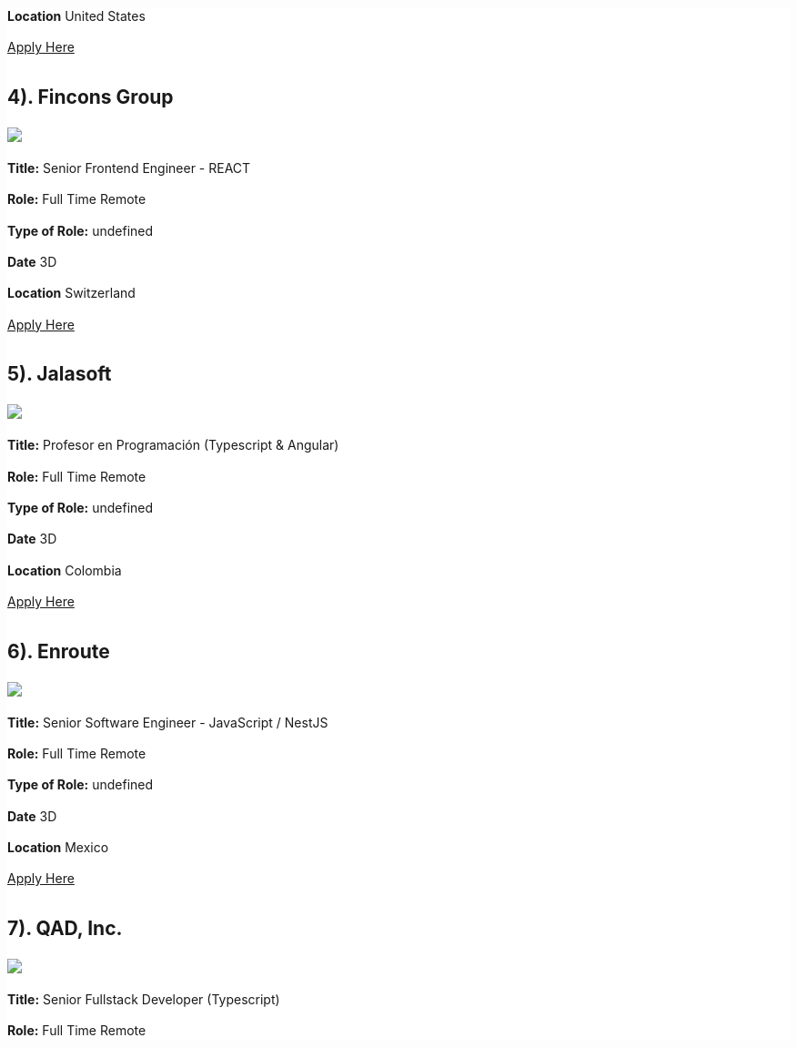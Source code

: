 **Location** United States

[Apply Here](https://javascript.jobs/job/senior-fullstack-engineer-react)

## 4). Fincons Group
![](https://javascript.jobs/storage/images/company/6714eeb545178.png "")

**Title:** Senior Frontend Engineer - REACT

**Role:** Full Time Remote

**Type of Role:** undefined

**Date** 3D

**Location** Switzerland

[Apply Here](https://javascript.jobs/job/senior-frontend-engineer-react-16)

## 5). Jalasoft
![](https://javascript.jobs/storage/images/company/6714edd010e8d.jpg "")

**Title:** Profesor en Programación (Typescript & Angular)

**Role:** Full Time Remote

**Type of Role:** undefined

**Date** 3D

**Location** Colombia

[Apply Here](https://javascript.jobs/job/profesor-en-programacion-typescript-angular)

## 6). Enroute
![](https://javascript.jobs/storage/images/company/6714ed8767bc3.jpg "")

**Title:** Senior Software Engineer - JavaScript / NestJS

**Role:** Full Time Remote

**Type of Role:** undefined

**Date** 3D

**Location** Mexico

[Apply Here](https://javascript.jobs/job/senior-software-engineer-javascript-nestjs)

## 7). QAD, Inc.
![](https://javascript.jobs/storage/images/company/6714ee3572190.jpg "")

**Title:** Senior Fullstack Developer (Typescript)

**Role:** Full Time Remote
